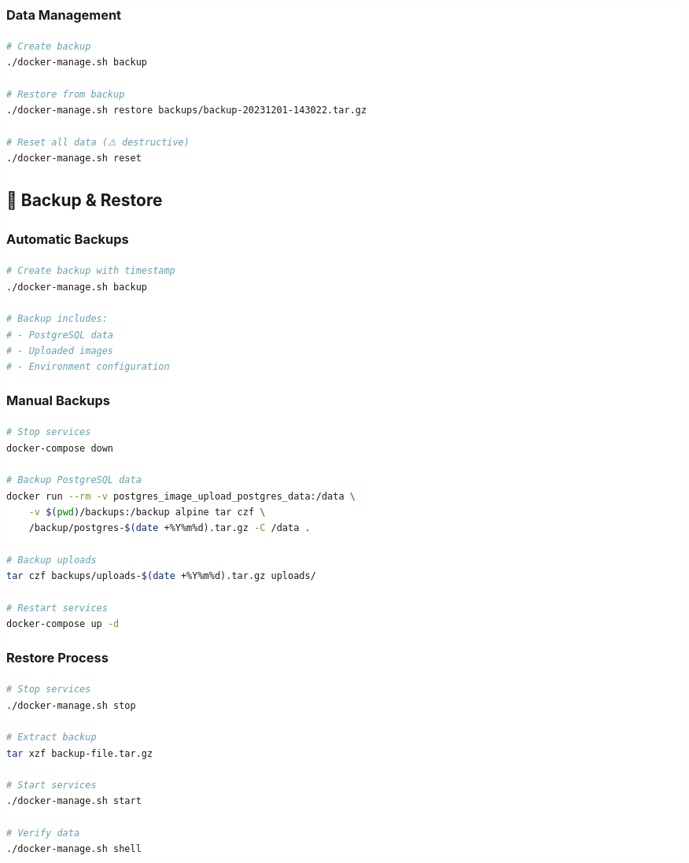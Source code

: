 ### Data Management

```bash
# Create backup
./docker-manage.sh backup

# Restore from backup
./docker-manage.sh restore backups/backup-20231201-143022.tar.gz

# Reset all data (⚠️ destructive)
./docker-manage.sh reset
```

## 💾 Backup & Restore

### Automatic Backups

```bash
# Create backup with timestamp
./docker-manage.sh backup

# Backup includes:
# - PostgreSQL data
# - Uploaded images
# - Environment configuration
```

### Manual Backups

```bash
# Stop services
docker-compose down

# Backup PostgreSQL data
docker run --rm -v postgres_image_upload_postgres_data:/data \
    -v $(pwd)/backups:/backup alpine tar czf \
    /backup/postgres-$(date +%Y%m%d).tar.gz -C /data .

# Backup uploads
tar czf backups/uploads-$(date +%Y%m%d).tar.gz uploads/

# Restart services
docker-compose up -d
```

### Restore Process

```bash
# Stop services
./docker-manage.sh stop

# Extract backup
tar xzf backup-file.tar.gz

# Start services
./docker-manage.sh start

# Verify data
./docker-manage.sh shell
```

